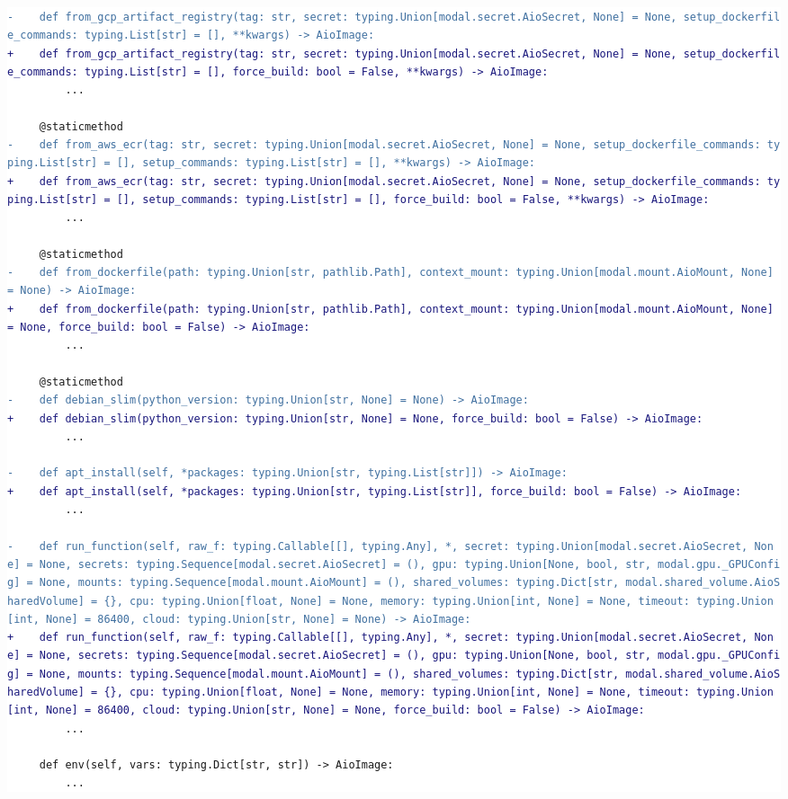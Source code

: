 ```diff
-    def from_gcp_artifact_registry(tag: str, secret: typing.Union[modal.secret.AioSecret, None] = None, setup_dockerfile_commands: typing.List[str] = [], **kwargs) -> AioImage:
+    def from_gcp_artifact_registry(tag: str, secret: typing.Union[modal.secret.AioSecret, None] = None, setup_dockerfile_commands: typing.List[str] = [], force_build: bool = False, **kwargs) -> AioImage:
         ...
 
     @staticmethod
-    def from_aws_ecr(tag: str, secret: typing.Union[modal.secret.AioSecret, None] = None, setup_dockerfile_commands: typing.List[str] = [], setup_commands: typing.List[str] = [], **kwargs) -> AioImage:
+    def from_aws_ecr(tag: str, secret: typing.Union[modal.secret.AioSecret, None] = None, setup_dockerfile_commands: typing.List[str] = [], setup_commands: typing.List[str] = [], force_build: bool = False, **kwargs) -> AioImage:
         ...
 
     @staticmethod
-    def from_dockerfile(path: typing.Union[str, pathlib.Path], context_mount: typing.Union[modal.mount.AioMount, None] = None) -> AioImage:
+    def from_dockerfile(path: typing.Union[str, pathlib.Path], context_mount: typing.Union[modal.mount.AioMount, None] = None, force_build: bool = False) -> AioImage:
         ...
 
     @staticmethod
-    def debian_slim(python_version: typing.Union[str, None] = None) -> AioImage:
+    def debian_slim(python_version: typing.Union[str, None] = None, force_build: bool = False) -> AioImage:
         ...
 
-    def apt_install(self, *packages: typing.Union[str, typing.List[str]]) -> AioImage:
+    def apt_install(self, *packages: typing.Union[str, typing.List[str]], force_build: bool = False) -> AioImage:
         ...
 
-    def run_function(self, raw_f: typing.Callable[[], typing.Any], *, secret: typing.Union[modal.secret.AioSecret, None] = None, secrets: typing.Sequence[modal.secret.AioSecret] = (), gpu: typing.Union[None, bool, str, modal.gpu._GPUConfig] = None, mounts: typing.Sequence[modal.mount.AioMount] = (), shared_volumes: typing.Dict[str, modal.shared_volume.AioSharedVolume] = {}, cpu: typing.Union[float, None] = None, memory: typing.Union[int, None] = None, timeout: typing.Union[int, None] = 86400, cloud: typing.Union[str, None] = None) -> AioImage:
+    def run_function(self, raw_f: typing.Callable[[], typing.Any], *, secret: typing.Union[modal.secret.AioSecret, None] = None, secrets: typing.Sequence[modal.secret.AioSecret] = (), gpu: typing.Union[None, bool, str, modal.gpu._GPUConfig] = None, mounts: typing.Sequence[modal.mount.AioMount] = (), shared_volumes: typing.Dict[str, modal.shared_volume.AioSharedVolume] = {}, cpu: typing.Union[float, None] = None, memory: typing.Union[int, None] = None, timeout: typing.Union[int, None] = 86400, cloud: typing.Union[str, None] = None, force_build: bool = False) -> AioImage:
         ...
 
     def env(self, vars: typing.Dict[str, str]) -> AioImage:
         ...
```
